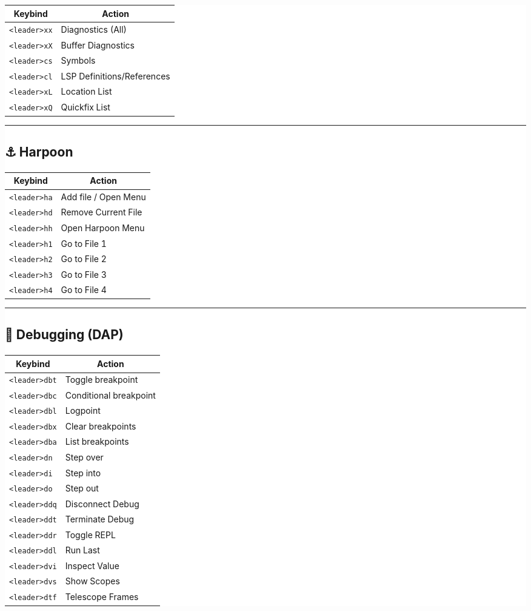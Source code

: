 | Keybind      | Action                     |
| ------------ | -------------------------- |
| `<leader>xx` | Diagnostics (All)          |
| `<leader>xX` | Buffer Diagnostics         |
| `<leader>cs` | Symbols                    |
| `<leader>cl` | LSP Definitions/References |
| `<leader>xL` | Location List              |
| `<leader>xQ` | Quickfix List              |

---

## ⚓ Harpoon

| Keybind      | Action               |
| ------------ | -------------------- |
| `<leader>ha` | Add file / Open Menu |
| `<leader>hd` | Remove Current File  |
| `<leader>hh` | Open Harpoon Menu    |
| `<leader>h1` | Go to File 1         |
| `<leader>h2` | Go to File 2         |
| `<leader>h3` | Go to File 3         |
| `<leader>h4` | Go to File 4         |

---

## 🐞 Debugging (DAP)

| Keybind       | Action                 |
| ------------- | ---------------------- |
| `<leader>dbt` | Toggle breakpoint      |
| `<leader>dbc` | Conditional breakpoint |
| `<leader>dbl` | Logpoint               |
| `<leader>dbx` | Clear breakpoints      |
| `<leader>dba` | List breakpoints       |
| `<leader>dn`  | Step over              |
| `<leader>di`  | Step into              |
| `<leader>do`  | Step out               |
| `<leader>ddq` | Disconnect Debug       |
| `<leader>ddt` | Terminate Debug        |
| `<leader>ddr` | Toggle REPL            |
| `<leader>ddl` | Run Last               |
| `<leader>dvi` | Inspect Value          |
| `<leader>dvs` | Show Scopes            |
| `<leader>dtf` | Telescope Frames       |